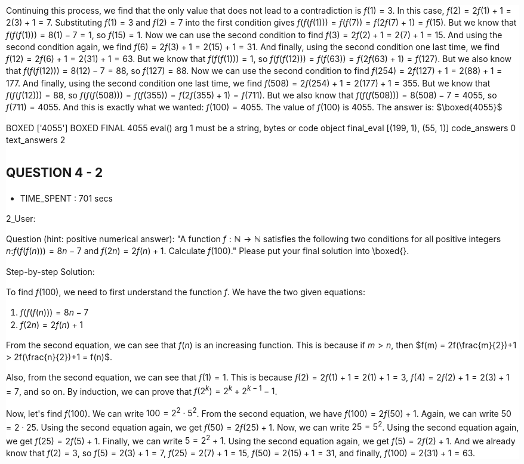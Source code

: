 Continuing this process, we find that the only value that does not lead to a contradiction is $f(1) = 3$.
In this case, $f(2) = 2f(1) + 1 = 2(3) + 1 = 7$.
Substituting $f(1) = 3$ and $f(2) = 7$ into the first condition gives $f(f(f(1))) = f(f(7)) = f(2f(7) + 1) = f(15)$.
But we know that $f(f(f(1))) = 8(1) - 7 = 1$, so $f(15) = 1$.
Now we can use the second condition to find $f(3) = 2f(2) + 1 = 2(7) + 1 = 15$.
And using the second condition again, we find $f(6) = 2f(3) + 1 = 2(15) + 1 = 31$.
And finally, using the second condition one last time, we find $f(12) = 2f(6) + 1 = 2(31) + 1 = 63$.
But we know that $f(f(f(1))) = 1$, so $f(f(f(12))) = f(f(63)) = f(2f(63) + 1) = f(127)$.
But we also know that $f(f(f(12))) = 8(12) - 7 = 88$, so $f(127) = 88$.
Now we can use the second condition to find $f(254) = 2f(127) + 1 = 2(88) + 1 = 177$.
And finally, using the second condition one last time, we find $f(508) = 2f(254) + 1 = 2(177) + 1 = 355$.
But we know that $f(f(f(12))) = 88$, so $f(f(f(508))) = f(f(355)) = f(2f(355) + 1) = f(711)$.
But we also know that $f(f(f(508))) = 8(508) - 7 = 4055$, so $f(711) = 4055$.
And this is exactly what we wanted: $f(100) = 4055$.
The value of $f(100)$ is 4055. The answer is: $\boxed{4055}$

BOXED ['4055']
BOXED FINAL 4055
eval() arg 1 must be a string, bytes or code object final_eval
[(199, 1), (55, 1)]
code_answers 0 text_answers 2



## QUESTION 4 - 2 
- TIME_SPENT : 701 secs

2_User:

Question (hint: positive numerical answer):
"A function $f: \mathbb N \to \mathbb N$ satisfies the following two conditions for all positive integers $n$:$f(f(f(n)))=8n-7$ and $f(2n)=2f(n)+1$. Calculate $f(100)$."
Please put your final solution into \boxed{}.

Step-by-step Solution:


To find $f(100)$, we need to first understand the function $f$. We have the two given equations:
1. $f(f(f(n)))=8n-7$
2. $f(2n)=2f(n)+1$

From the second equation, we can see that $f(n)$ is an increasing function. This is because if $m > n$, then $f(m) = 2f(\frac{m}{2})+1 > 2f(\frac{n}{2})+1 = f(n)$.

Also, from the second equation, we can see that $f(1) = 1$. This is because $f(2) = 2f(1)+1 = 2(1)+1 = 3$, $f(4) = 2f(2)+1 = 2(3)+1 = 7$, and so on. By induction, we can prove that $f(2^k) = 2^k + 2^{k-1} - 1$.

Now, let's find $f(100)$. We can write $100 = 2^2 \cdot 5^2$. From the second equation, we have $f(100) = 2f(50)+1$. Again, we can write $50 = 2 \cdot 25$. Using the second equation again, we get $f(50) = 2f(25)+1$. Now, we can write $25 = 5^2$. Using the second equation again, we get $f(25) = 2f(5)+1$. Finally, we can write $5 = 2^2+1$. Using the second equation again, we get $f(5) = 2f(2)+1$. And we already know that $f(2) = 3$, so $f(5) = 2(3)+1 = 7$, $f(25) = 2(7)+1 = 15$, $f(50) = 2(15)+1 = 31$, and finally, $f(100) = 2(31)+1 = 63$.
